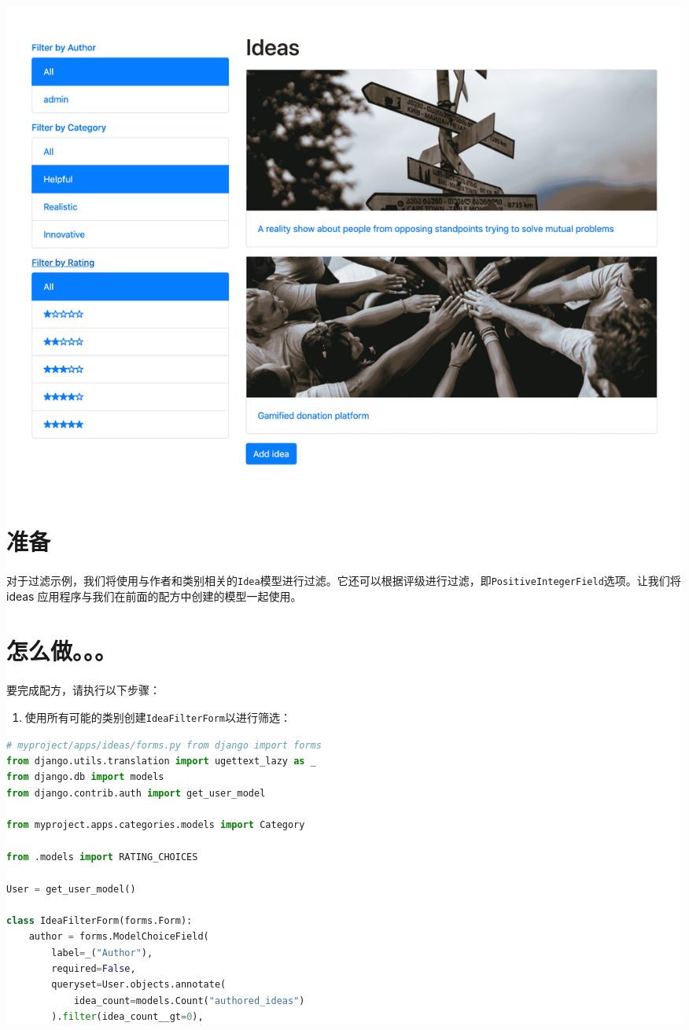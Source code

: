 ![](img/0dc5a7c9-2254-4018-a314-e97c6be30a32.png)

# 准备

对于过滤示例，我们将使用与作者和类别相关的`Idea`模型进行过滤。它还可以根据评级进行过滤，即`PositiveIntegerField`选项。让我们将 ideas 应用程序与我们在前面的配方中创建的模型一起使用。

# 怎么做。。。

要完成配方，请执行以下步骤：

1.  使用所有可能的类别创建`IdeaFilterForm`以进行筛选：

```py
# myproject/apps/ideas/forms.py from django import forms
from django.utils.translation import ugettext_lazy as _
from django.db import models
from django.contrib.auth import get_user_model

from myproject.apps.categories.models import Category

from .models import RATING_CHOICES

User = get_user_model()

class IdeaFilterForm(forms.Form):
    author = forms.ModelChoiceField(
        label=_("Author"),
        required=False,
        queryset=User.objects.annotate(
            idea_count=models.Count("authored_ideas")
        ).filter(idea_count__gt=0),
```